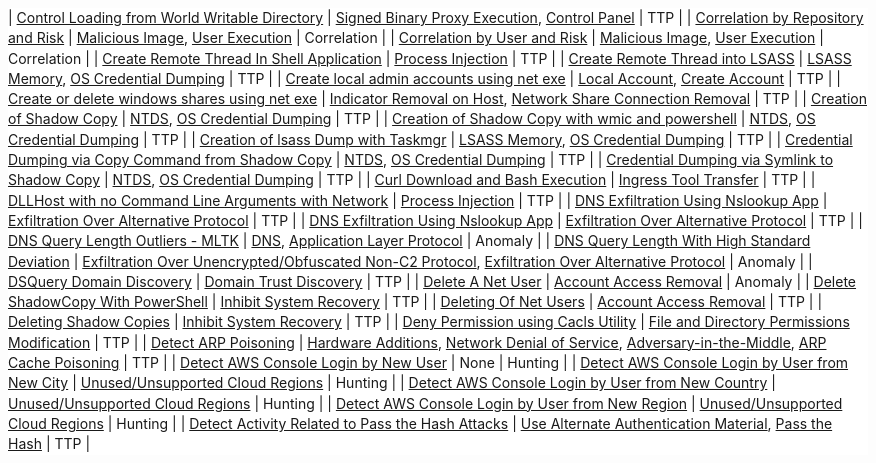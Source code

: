 | [Control Loading from World Writable Directory](/endpoint/control_loading_from_world_writable_directory/) | [Signed Binary Proxy Execution](/tags/#signed-binary-proxy-execution), [Control Panel](/tags/#control-panel) | TTP |
| [Correlation by Repository and Risk](/cloud/correlation_by_repository_and_risk/) | [Malicious Image](/tags/#malicious-image), [User Execution](/tags/#user-execution) | Correlation |
| [Correlation by User and Risk](/cloud/correlation_by_user_and_risk/) | [Malicious Image](/tags/#malicious-image), [User Execution](/tags/#user-execution) | Correlation |
| [Create Remote Thread In Shell Application](/endpoint/create_remote_thread_in_shell_application/) | [Process Injection](/tags/#process-injection) | TTP |
| [Create Remote Thread into LSASS](/endpoint/create_remote_thread_into_lsass/) | [LSASS Memory](/tags/#lsass-memory), [OS Credential Dumping](/tags/#os-credential-dumping) | TTP |
| [Create local admin accounts using net exe](/endpoint/create_local_admin_accounts_using_net_exe/) | [Local Account](/tags/#local-account), [Create Account](/tags/#create-account) | TTP |
| [Create or delete windows shares using net exe](/endpoint/create_or_delete_windows_shares_using_net_exe/) | [Indicator Removal on Host](/tags/#indicator-removal-on-host), [Network Share Connection Removal](/tags/#network-share-connection-removal) | TTP |
| [Creation of Shadow Copy](/endpoint/creation_of_shadow_copy/) | [NTDS](/tags/#ntds), [OS Credential Dumping](/tags/#os-credential-dumping) | TTP |
| [Creation of Shadow Copy with wmic and powershell](/endpoint/creation_of_shadow_copy_with_wmic_and_powershell/) | [NTDS](/tags/#ntds), [OS Credential Dumping](/tags/#os-credential-dumping) | TTP |
| [Creation of lsass Dump with Taskmgr](/endpoint/creation_of_lsass_dump_with_taskmgr/) | [LSASS Memory](/tags/#lsass-memory), [OS Credential Dumping](/tags/#os-credential-dumping) | TTP |
| [Credential Dumping via Copy Command from Shadow Copy](/endpoint/credential_dumping_via_copy_command_from_shadow_copy/) | [NTDS](/tags/#ntds), [OS Credential Dumping](/tags/#os-credential-dumping) | TTP |
| [Credential Dumping via Symlink to Shadow Copy](/endpoint/credential_dumping_via_symlink_to_shadow_copy/) | [NTDS](/tags/#ntds), [OS Credential Dumping](/tags/#os-credential-dumping) | TTP |
| [Curl Download and Bash Execution](/endpoint/curl_download_and_bash_execution/) | [Ingress Tool Transfer](/tags/#ingress-tool-transfer) | TTP |
| [DLLHost with no Command Line Arguments with Network](/endpoint/dllhost_with_no_command_line_arguments_with_network/) | [Process Injection](/tags/#process-injection) | TTP |
| [DNS Exfiltration Using Nslookup App](/endpoint/dns_exfiltration_using_nslookup_app/) | [Exfiltration Over Alternative Protocol](/tags/#exfiltration-over-alternative-protocol) | TTP |
| [DNS Exfiltration Using Nslookup App](/endpoint/dns_exfiltration_using_nslookup_app/) | [Exfiltration Over Alternative Protocol](/tags/#exfiltration-over-alternative-protocol) | TTP |
| [DNS Query Length Outliers - MLTK](/network/dns_query_length_outliers_-_mltk/) | [DNS](/tags/#dns), [Application Layer Protocol](/tags/#application-layer-protocol) | Anomaly |
| [DNS Query Length With High Standard Deviation](/network/dns_query_length_with_high_standard_deviation/) | [Exfiltration Over Unencrypted/Obfuscated Non-C2 Protocol](/tags/#exfiltration-over-unencrypted/obfuscated-non-c2-protocol), [Exfiltration Over Alternative Protocol](/tags/#exfiltration-over-alternative-protocol) | Anomaly |
| [DSQuery Domain Discovery](/endpoint/dsquery_domain_discovery/) | [Domain Trust Discovery](/tags/#domain-trust-discovery) | TTP |
| [Delete A Net User](/endpoint/delete_a_net_user/) | [Account Access Removal](/tags/#account-access-removal) | Anomaly |
| [Delete ShadowCopy With PowerShell](/endpoint/delete_shadowcopy_with_powershell/) | [Inhibit System Recovery](/tags/#inhibit-system-recovery) | TTP |
| [Deleting Of Net Users](/endpoint/deleting_of_net_users/) | [Account Access Removal](/tags/#account-access-removal) | TTP |
| [Deleting Shadow Copies](/endpoint/deleting_shadow_copies/) | [Inhibit System Recovery](/tags/#inhibit-system-recovery) | TTP |
| [Deny Permission using Cacls Utility](/endpoint/deny_permission_using_cacls_utility/) | [File and Directory Permissions Modification](/tags/#file-and-directory-permissions-modification) | TTP |
| [Detect ARP Poisoning](/network/detect_arp_poisoning/) | [Hardware Additions](/tags/#hardware-additions), [Network Denial of Service](/tags/#network-denial-of-service), [Adversary-in-the-Middle](/tags/#adversary-in-the-middle), [ARP Cache Poisoning](/tags/#arp-cache-poisoning) | TTP |
| [Detect AWS Console Login by New User]() | None | Hunting |
| [Detect AWS Console Login by User from New City](/cloud/detect_aws_console_login_by_user_from_new_city/) | [Unused/Unsupported Cloud Regions](/tags/#unused/unsupported-cloud-regions) | Hunting |
| [Detect AWS Console Login by User from New Country](/cloud/detect_aws_console_login_by_user_from_new_country/) | [Unused/Unsupported Cloud Regions](/tags/#unused/unsupported-cloud-regions) | Hunting |
| [Detect AWS Console Login by User from New Region](/cloud/detect_aws_console_login_by_user_from_new_region/) | [Unused/Unsupported Cloud Regions](/tags/#unused/unsupported-cloud-regions) | Hunting |
| [Detect Activity Related to Pass the Hash Attacks](/endpoint/detect_activity_related_to_pass_the_hash_attacks/) | [Use Alternate Authentication Material](/tags/#use-alternate-authentication-material), [Pass the Hash](/tags/#pass-the-hash) | TTP |